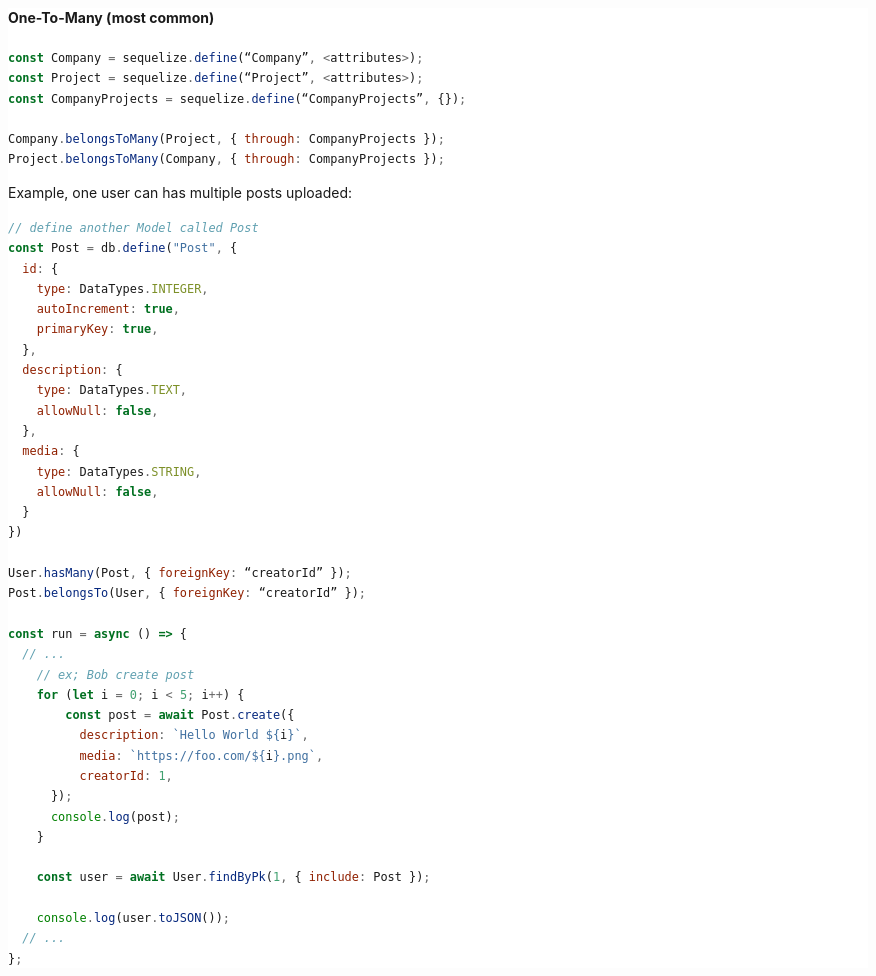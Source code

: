 #### One-To-Many (most common)

```javascript
const Company = sequelize.define(“Company”, <attributes>);
const Project = sequelize.define(“Project”, <attributes>);
const CompanyProjects = sequelize.define(“CompanyProjects”, {});

Company.belongsToMany(Project, { through: CompanyProjects });
Project.belongsToMany(Company, { through: CompanyProjects });
```

Example, one user can has multiple posts uploaded:

```javascript
// define another Model called Post
const Post = db.define("Post", {
  id: {
    type: DataTypes.INTEGER,
    autoIncrement: true,
    primaryKey: true,
  },
  description: {
    type: DataTypes.TEXT,
    allowNull: false,
  },
  media: {
    type: DataTypes.STRING,
    allowNull: false,
  }
})

User.hasMany(Post, { foreignKey: “creatorId” });
Post.belongsTo(User, { foreignKey: “creatorId” });

const run = async () => {
  // ...
    // ex; Bob create post
    for (let i = 0; i < 5; i++) {
        const post = await Post.create({
          description: `Hello World ${i}`,
          media: `https://foo.com/${i}.png`,
          creatorId: 1,
      });
      console.log(post);
    }
    
    const user = await User.findByPk(1, { include: Post });
    
    console.log(user.toJSON());
  // ...
};
```
